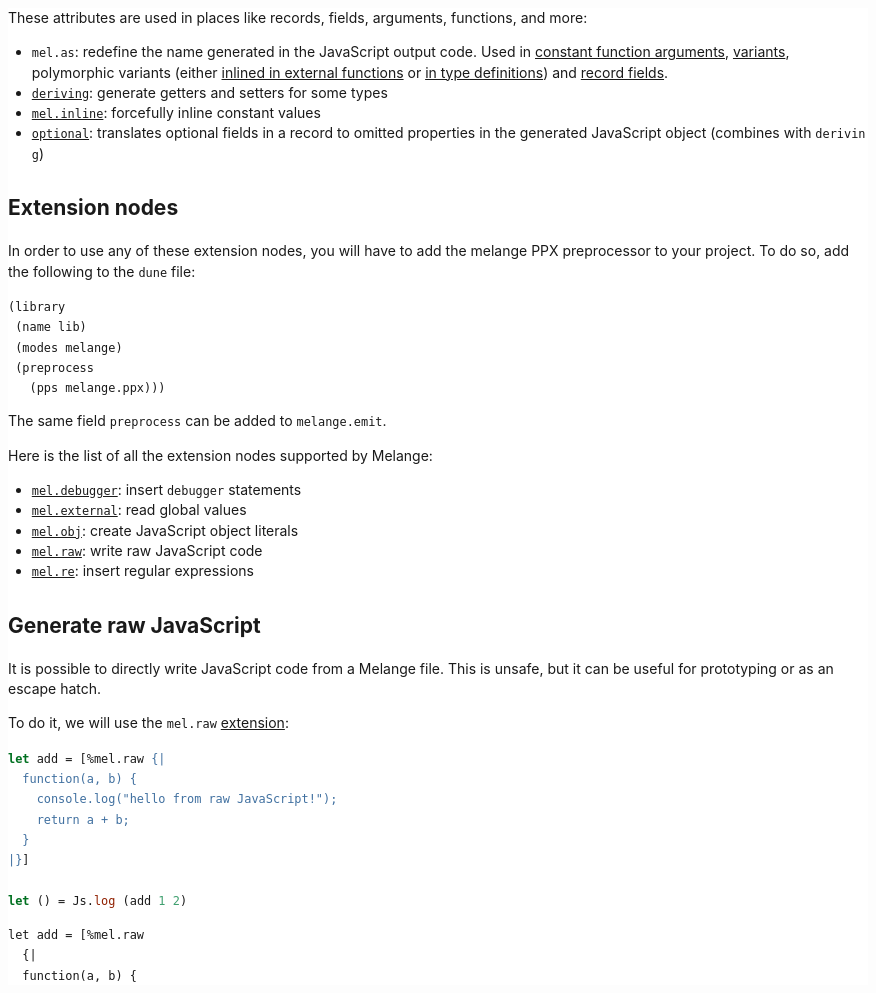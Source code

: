 These attributes are used in places like records, fields, arguments, functions,
and more:

- `mel.as`: redefine the name generated in the JavaScript output code. Used in
  [constant function
  arguments](./working-with-js-objects-and-values.md#constant-values-as-arguments),
  [variants](./advanced-js-interop.md#conversion-functions), polymorphic
  variants (either [inlined in external
  functions](./working-with-js-objects-and-values.md#using-polymorphic-variants-to-bind-to-enums)
  or [in type definitions](./advanced-js-interop.md#polymorphic-variants)) and
  [record
  fields](./working-with-js-objects-and-values.md#objects-with-static-shape-record-like).
- [`deriving`](./advanced-js-interop.md#generate-getters-setters-and-constructors):
  generate getters and setters for some types
- [`mel.inline`](#inlining-constant-values): forcefully inline constant values
- [`optional`](./advanced-js-interop.md#generate-javascript-objects-with-optional-properties):
  translates optional fields in a record to omitted properties in the generated
  JavaScript object (combines with `deriving`)

## Extension nodes

In order to use any of these extension nodes, you will have to add the melange
PPX preprocessor to your project. To do so, add the following to the `dune`
file:

```dune
(library
 (name lib)
 (modes melange)
 (preprocess
   (pps melange.ppx)))
```

The same field `preprocess` can be added to `melange.emit`.

Here is the list of all the extension nodes supported by Melange:

- [`mel.debugger`](#debugger): insert `debugger` statements
- [`mel.external`](#detect-global-variables): read global values
- [`mel.obj`](./working-with-js-objects-and-values.md#using-js-t-objects):
  create JavaScript object literals
- [`mel.raw`](#generate-raw-javascript): write raw JavaScript code
- [`mel.re`](./data-types-and-runtime-rep.md#regular-expressions): insert
  regular expressions

## Generate raw JavaScript

It is possible to directly write JavaScript code from a Melange file. This is
unsafe, but it can be useful for prototyping or as an escape hatch.

To do it, we will use the `mel.raw`
[extension](https://v2.ocaml.org/manual/extensionnodes.html):

```ocaml
let add = [%mel.raw {|
  function(a, b) {
    console.log("hello from raw JavaScript!");
    return a + b;
  }
|}]

let () = Js.log (add 1 2)
```
```reasonml
let add = [%mel.raw
  {|
  function(a, b) {
```